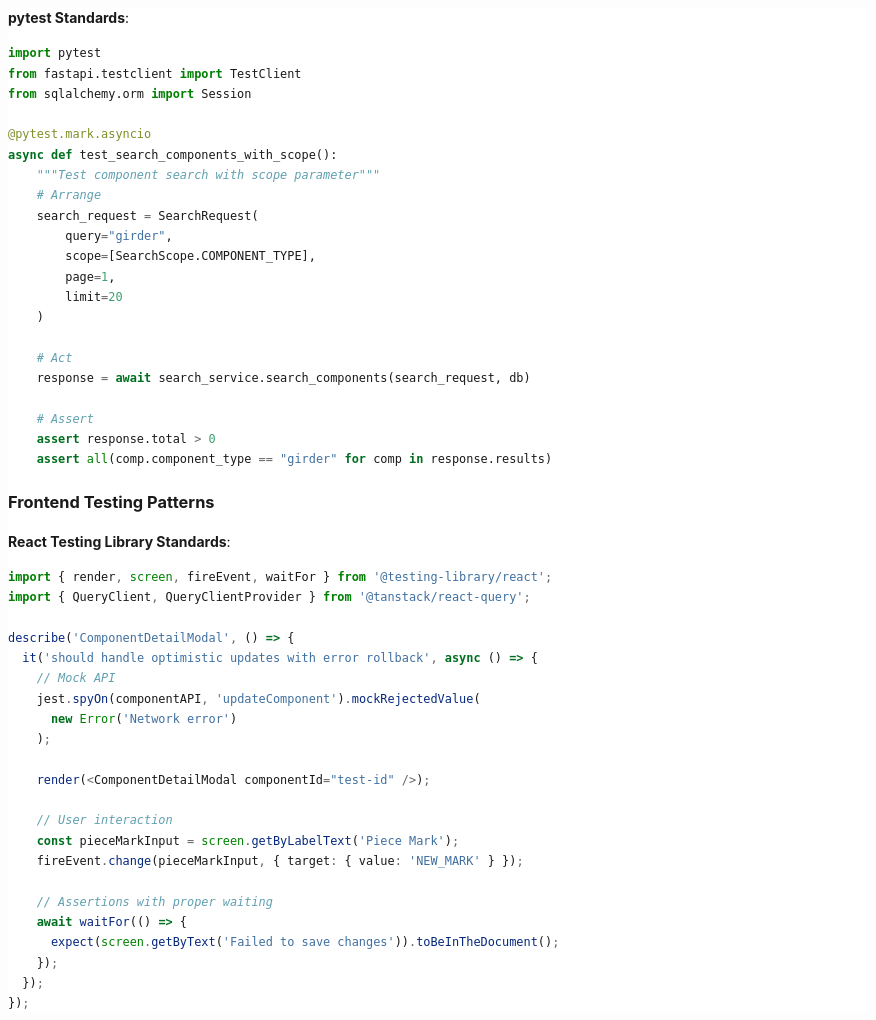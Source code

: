**pytest Standards**:
```python
import pytest
from fastapi.testclient import TestClient
from sqlalchemy.orm import Session

@pytest.mark.asyncio
async def test_search_components_with_scope():
    """Test component search with scope parameter"""
    # Arrange
    search_request = SearchRequest(
        query="girder",
        scope=[SearchScope.COMPONENT_TYPE],
        page=1,
        limit=20
    )

    # Act
    response = await search_service.search_components(search_request, db)

    # Assert
    assert response.total > 0
    assert all(comp.component_type == "girder" for comp in response.results)
```

### Frontend Testing Patterns

**React Testing Library Standards**:
```typescript
import { render, screen, fireEvent, waitFor } from '@testing-library/react';
import { QueryClient, QueryClientProvider } from '@tanstack/react-query';

describe('ComponentDetailModal', () => {
  it('should handle optimistic updates with error rollback', async () => {
    // Mock API
    jest.spyOn(componentAPI, 'updateComponent').mockRejectedValue(
      new Error('Network error')
    );

    render(<ComponentDetailModal componentId="test-id" />);

    // User interaction
    const pieceMarkInput = screen.getByLabelText('Piece Mark');
    fireEvent.change(pieceMarkInput, { target: { value: 'NEW_MARK' } });

    // Assertions with proper waiting
    await waitFor(() => {
      expect(screen.getByText('Failed to save changes')).toBeInTheDocument();
    });
  });
});
```
